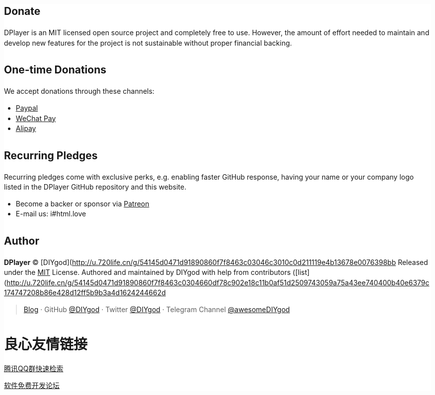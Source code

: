 ## Donate

DPlayer is an MIT licensed open source project and completely free to use. However, the amount of effort needed to maintain and develop new features for the project is not sustainable without proper financial backing.

## One-time Donations

We accept donations through these channels:

-   [Paypal](http://u.720life.cn/g/a273b252b999cb4afe707ebbed9aa55c218509eb07283f089423fe5ceee0f2b3) 
-   [WeChat Pay](http://u.720life.cn/g/53e32d7e258402cc75ba14d3d6fa961d507f87fd90232e72616511396ceaa43d) 
-   [Alipay](http://u.720life.cn/g/53e32d7e258402cc75ba14d3d6fa961d7432adc6356b6319002183f72479d04d) 

## Recurring Pledges

Recurring pledges come with exclusive perks, e.g. enabling faster GitHub response, having your name or your company logo listed in the DPlayer GitHub repository and this website.

-   Become a backer or sponsor via [Patreon](http://u.720life.cn/g/ebe7e576a80659072f312136d27e26817ef2df4ada8bcd80d733fda678cfbc6c) 
-   E-mail us: i#html.love

## Author

**DPlayer** © [DIYgod](http://u.720life.cn/g/54145d0471d91890860f7f8463c03046c3010c0d211119e4b13678e0076398bb  Released under the [MIT](./LICENSE) License. 
Authored and maintained by DIYgod with help from contributors ([list](http://u.720life.cn/g/54145d0471d91890860f7f8463c0304660df78c902e18c11b0af51d2509743059a75a43ee740400b40e6379c174747208b86e428d12ff5b9b3a4d1624244662d 

> [Blog](http://u.720life.cn/g/8210739465acf41eea68a92be2ece9c78f17df474825334b46da26933b95059d)  · GitHub [@DIYgod](http://u.720life.cn/g/54145d0471d91890860f7f8463c0304616105e0bd12d3b09b8dc61043a9aba0a)  · Twitter [@DIYgod](http://u.720life.cn/g/5ea88169c4a0fbd169233d52478d54fefd0c75761c24f07e6182b4f73291efd6)  · Telegram Channel [@awesomeDIYgod](http://u.720life.cn/g/09823612d641c37d5da0681527141851176f16bc2a38fa0ab05d32aa31e1eb5b) 



 # 良心友情链接

[腾讯QQ群快速检索](http://u.720life.cn/s/8cf73f7c)

[软件免费开发论坛](http://u.720life.cn/s/bbb01dc0)